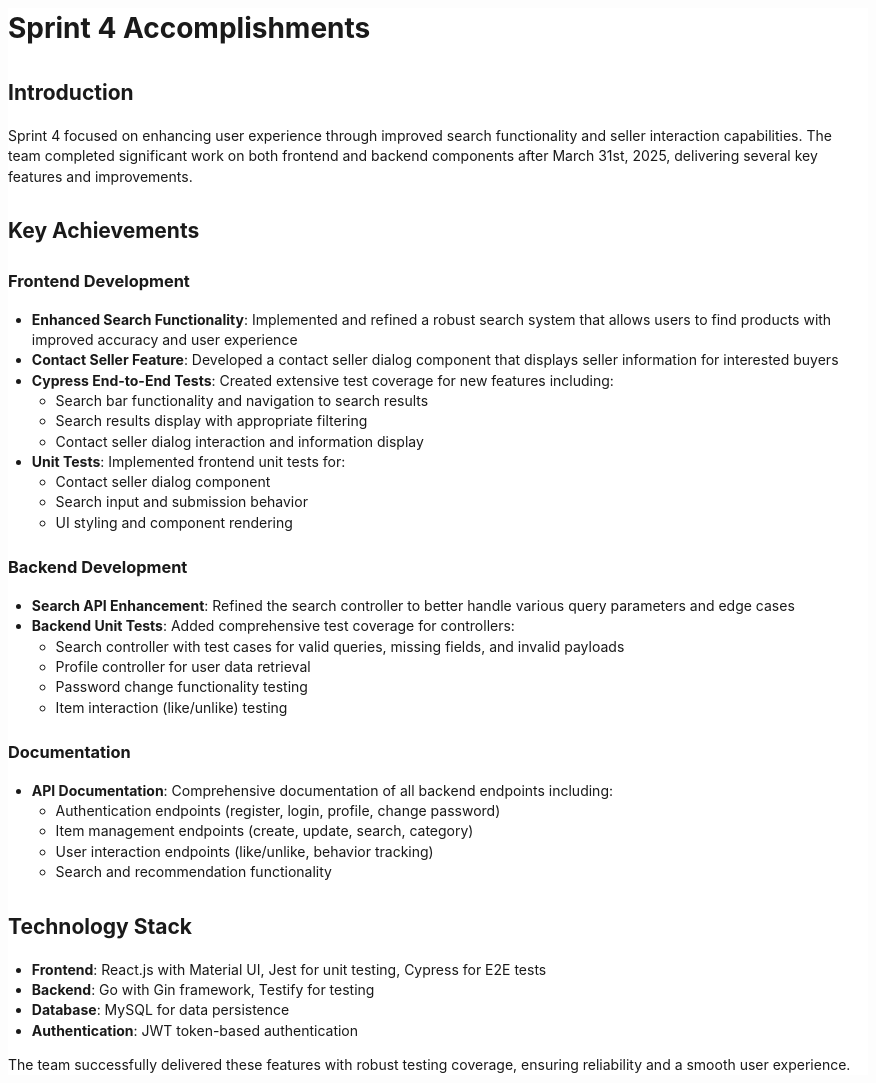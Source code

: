 # Sprint 4 Accomplishments

## Introduction

Sprint 4 focused on enhancing user experience through improved search functionality and seller interaction capabilities. The team completed significant work on both frontend and backend components after March 31st, 2025, delivering several key features and improvements.

## Key Achievements

### Frontend Development
- **Enhanced Search Functionality**: Implemented and refined a robust search system that allows users to find products with improved accuracy and user experience
- **Contact Seller Feature**: Developed a contact seller dialog component that displays seller information for interested buyers
- **Cypress End-to-End Tests**: Created extensive test coverage for new features including:
  - Search bar functionality and navigation to search results
  - Search results display with appropriate filtering
  - Contact seller dialog interaction and information display
- **Unit Tests**: Implemented frontend unit tests for:
  - Contact seller dialog component
  - Search input and submission behavior
  - UI styling and component rendering

### Backend Development
- **Search API Enhancement**: Refined the search controller to better handle various query parameters and edge cases
- **Backend Unit Tests**: Added comprehensive test coverage for controllers:
  - Search controller with test cases for valid queries, missing fields, and invalid payloads
  - Profile controller for user data retrieval
  - Password change functionality testing
  - Item interaction (like/unlike) testing

### Documentation
- **API Documentation**: Comprehensive documentation of all backend endpoints including:
  - Authentication endpoints (register, login, profile, change password)
  - Item management endpoints (create, update, search, category)
  - User interaction endpoints (like/unlike, behavior tracking)
  - Search and recommendation functionality

## Technology Stack
- **Frontend**: React.js with Material UI, Jest for unit testing, Cypress for E2E tests
- **Backend**: Go with Gin framework, Testify for testing
- **Database**: MySQL for data persistence
- **Authentication**: JWT token-based authentication

The team successfully delivered these features with robust testing coverage, ensuring reliability and a smooth user experience.
